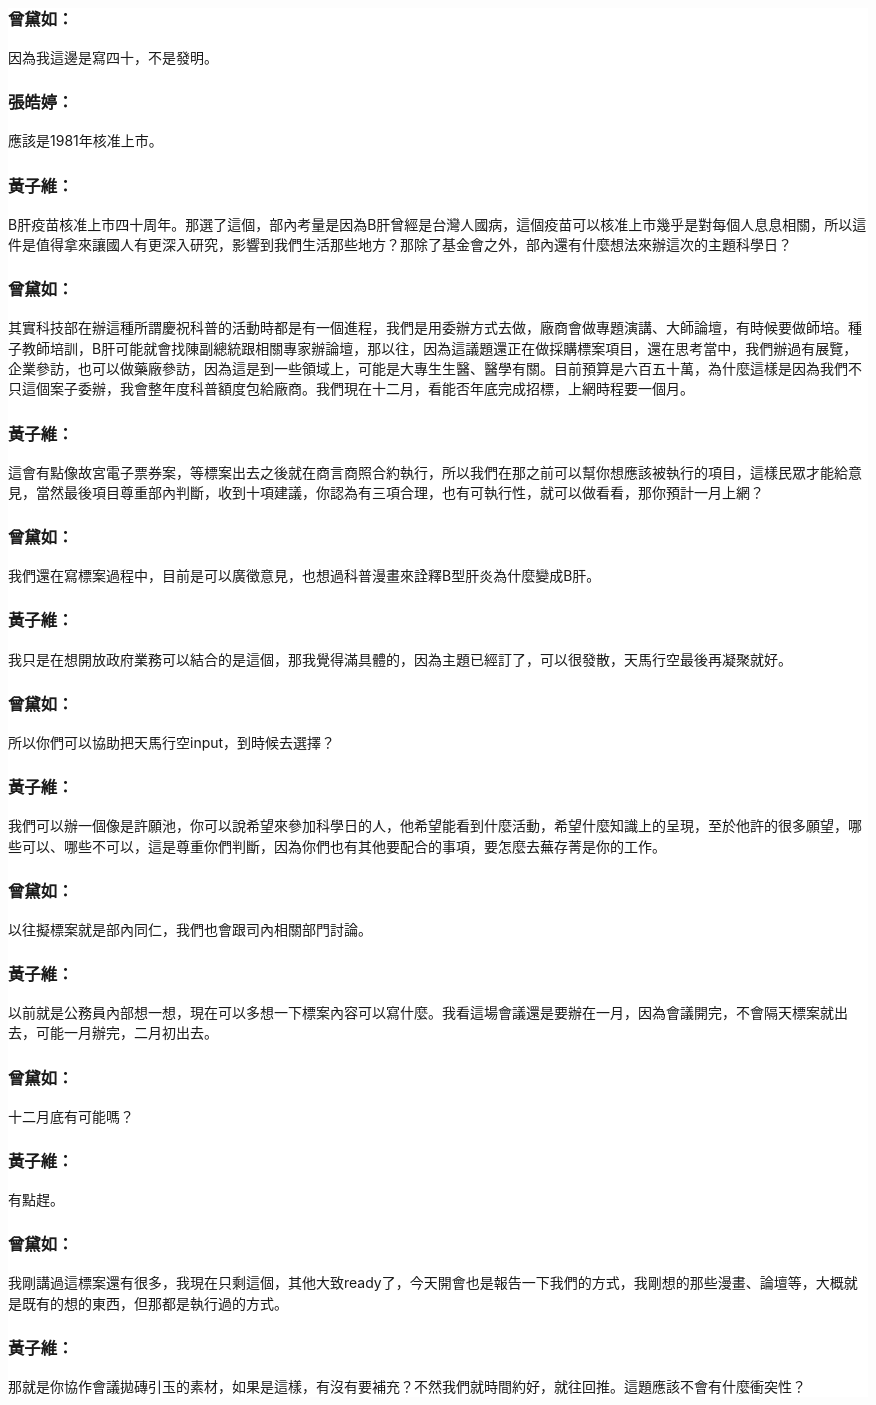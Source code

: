 ### 曾黛如：
因為我這邊是寫四十，不是發明。

### 張皓婷：
應該是1981年核准上市。

### 黃子維：
B肝疫苗核准上市四十周年。那選了這個，部內考量是因為B肝曾經是台灣人國病，這個疫苗可以核准上市幾乎是對每個人息息相關，所以這件是值得拿來讓國人有更深入研究，影響到我們生活那些地方？那除了基金會之外，部內還有什麼想法來辦這次的主題科學日？

### 曾黛如：
其實科技部在辦這種所謂慶祝科普的活動時都是有一個進程，我們是用委辦方式去做，廠商會做專題演講、大師論壇，有時候要做師培。種子教師培訓，B肝可能就會找陳副總統跟相關專家辦論壇，那以往，因為這議題還正在做採購標案項目，還在思考當中，我們辦過有展覽，企業參訪，也可以做藥廠參訪，因為這是到一些領域上，可能是大專生生醫、醫學有關。目前預算是六百五十萬，為什麼這樣是因為我們不只這個案子委辦，我會整年度科普額度包給廠商。我們現在十二月，看能否年底完成招標，上網時程要一個月。

### 黃子維：
這會有點像故宮電子票券案，等標案出去之後就在商言商照合約執行，所以我們在那之前可以幫你想應該被執行的項目，這樣民眾才能給意見，當然最後項目尊重部內判斷，收到十項建議，你認為有三項合理，也有可執行性，就可以做看看，那你預計一月上網？

### 曾黛如：
我們還在寫標案過程中，目前是可以廣徵意見，也想過科普漫畫來詮釋B型肝炎為什麼變成B肝。

### 黃子維：
我只是在想開放政府業務可以結合的是這個，那我覺得滿具體的，因為主題已經訂了，可以很發散，天馬行空最後再凝聚就好。

### 曾黛如：
所以你們可以協助把天馬行空input，到時候去選擇？

### 黃子維：
我們可以辦一個像是許願池，你可以說希望來參加科學日的人，他希望能看到什麼活動，希望什麼知識上的呈現，至於他許的很多願望，哪些可以、哪些不可以，這是尊重你們判斷，因為你們也有其他要配合的事項，要怎麼去蕪存菁是你的工作。

### 曾黛如：
以往擬標案就是部內同仁，我們也會跟司內相關部門討論。

### 黃子維：
以前就是公務員內部想一想，現在可以多想一下標案內容可以寫什麼。我看這場會議還是要辦在一月，因為會議開完，不會隔天標案就出去，可能一月辦完，二月初出去。

### 曾黛如：
十二月底有可能嗎？

### 黃子維：
有點趕。

### 曾黛如：
我剛講過這標案還有很多，我現在只剩這個，其他大致ready了，今天開會也是報告一下我們的方式，我剛想的那些漫畫、論壇等，大概就是既有的想的東西，但那都是執行過的方式。

### 黃子維：
那就是你協作會議拋磚引玉的素材，如果是這樣，有沒有要補充？不然我們就時間約好，就往回推。這題應該不會有什麼衝突性？
